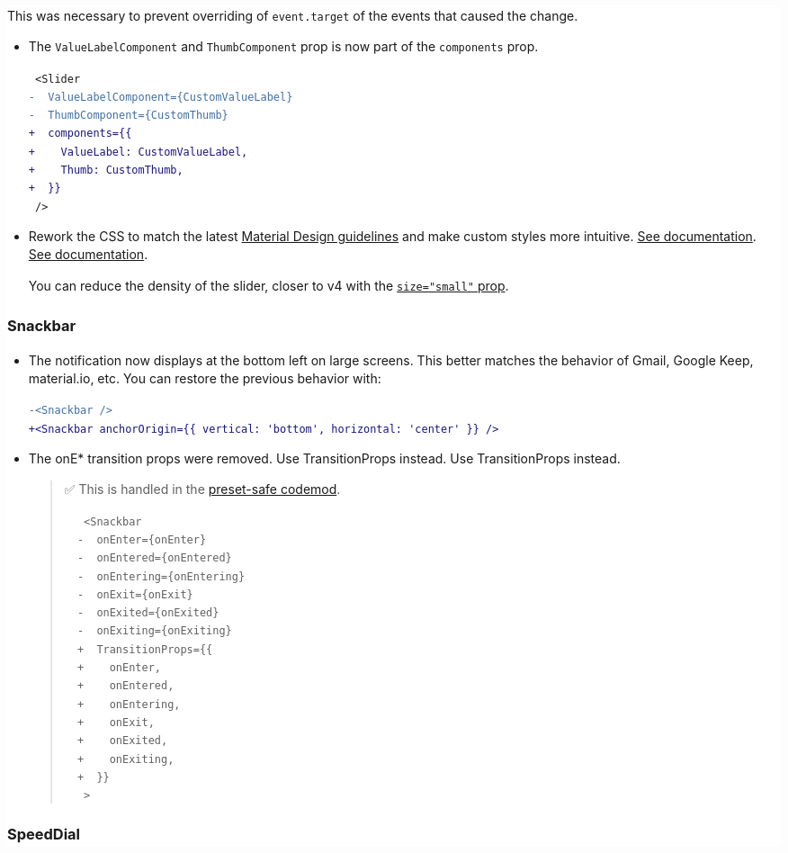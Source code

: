   This was necessary to prevent overriding of `event.target` of the events that caused the change.

- The `ValueLabelComponent` and `ThumbComponent` prop is now part of the `components` prop.

  ```diff
   <Slider
  -  ValueLabelComponent={CustomValueLabel}
  -  ThumbComponent={CustomThumb}
  +  components={{
  +    ValueLabel: CustomValueLabel,
  +    Thumb: CustomThumb,
  +  }}
   />
  ```

- Rework the CSS to match the latest [Material Design guidelines](https://material.io/components/sliders) and make custom styles more intuitive. [See documentation](/components/slider/). [See documentation](/components/slider/). <a href="/components/slider/#continuous-sliders"><img width="247" alt="" src="https://user-images.githubusercontent.com/3165635/121884800-a8808600-cd13-11eb-8cdf-e25de8f1ba73.png" style="margin: auto"></a>

  You can reduce the density of the slider, closer to v4 with the [`size="small"` prop](/components/slider/#sizes).

### Snackbar

- The notification now displays at the bottom left on large screens. This better matches the behavior of Gmail, Google Keep, material.io, etc. You can restore the previous behavior with:

  ```diff
  -<Snackbar />
  +<Snackbar anchorOrigin={{ vertical: 'bottom', horizontal: 'center' }} />
  ```

- The onE\* transition props were removed. Use TransitionProps instead. Use TransitionProps instead.

  > ✅ This is handled in the [preset-safe codemod](#preset-safe). 
  > 
  > ```diff
  >    <Snackbar
  >   -  onEnter={onEnter}
  >   -  onEntered={onEntered}
  >   -  onEntering={onEntering}
  >   -  onExit={onExit}
  >   -  onExited={onExited}
  >   -  onExiting={onExiting}
  >   +  TransitionProps={{
  >   +    onEnter,
  >   +    onEntered,
  >   +    onEntering,
  >   +    onExit,
  >   +    onExited,
  >   +    onExiting,
  >   +  }}
  >    >
  > ```

### SpeedDial
